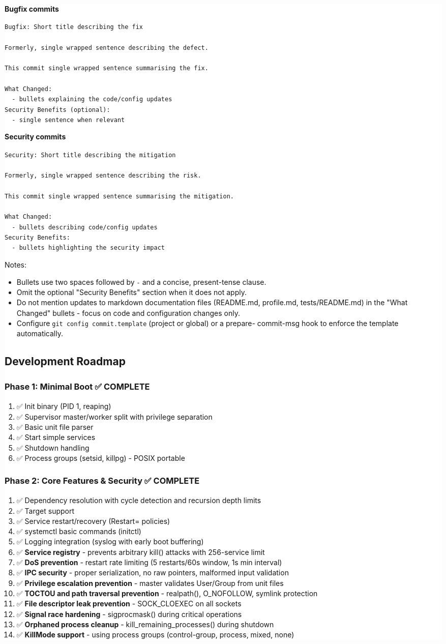 **Bugfix commits**
```
Bugfix: Short title describing the fix

Formerly, single wrapped sentence describing the defect.

This commit single wrapped sentence summarising the fix.

What Changed:
  - bullets explaining the code/config updates
Security Benefits (optional):
  - single sentence when relevant
```

**Security commits**
```
Security: Short title describing the mitigation

Formerly, single wrapped sentence describing the risk.

This commit single wrapped sentence summarising the mitigation.

What Changed:
  - bullets describing code/config updates
Security Benefits:
  - bullets highlighting the security impact
```

Notes:
- Bullets use two spaces followed by `-` and a concise, present-tense clause.
- Omit the optional "Security Benefits" section when it does not apply.
- Do not mention updates to markdown documentation files (README.md,
  profile.md, tests/README.md) in the "What Changed" bullets - focus on code
  and configuration changes only.
- Configure `git config commit.template` (project or global) or a prepare-
  commit-msg hook to enforce the template automatically.

## Development Roadmap

### Phase 1: Minimal Boot ✅ COMPLETE
1. ✅ Init binary (PID 1, reaping)
2. ✅ Supervisor master/worker split with privilege separation
3. ✅ Basic unit file parser
4. ✅ Start simple services
5. ✅ Shutdown handling
6. ✅ Process groups (setsid, killpg) - POSIX portable

### Phase 2: Core Features & Security ✅ COMPLETE
1. ✅ Dependency resolution with cycle detection and recursion depth limits
2. ✅ Target support
3. ✅ Service restart/recovery (Restart= policies)
4. ✅ systemctl basic commands (initctl)
5. ✅ Logging integration (syslog with early boot buffering)
6. ✅ **Service registry** - prevents arbitrary kill() attacks with 256-service limit
7. ✅ **DoS prevention** - restart rate limiting (5 restarts/60s window, 1s min interval)
8. ✅ **IPC security** - proper serialization, no raw pointers, malformed input validation
9. ✅ **Privilege escalation prevention** - master validates User/Group from unit files
10. ✅ **TOCTOU and path traversal prevention** - realpath(), O_NOFOLLOW, symlink protection
11. ✅ **File descriptor leak prevention** - SOCK_CLOEXEC on all sockets
12. ✅ **Signal race hardening** - sigprocmask() during critical operations
13. ✅ **Orphaned process cleanup** - kill_remaining_processes() during shutdown
14. ✅ **KillMode support** - using process groups (control-group, process, mixed, none)
